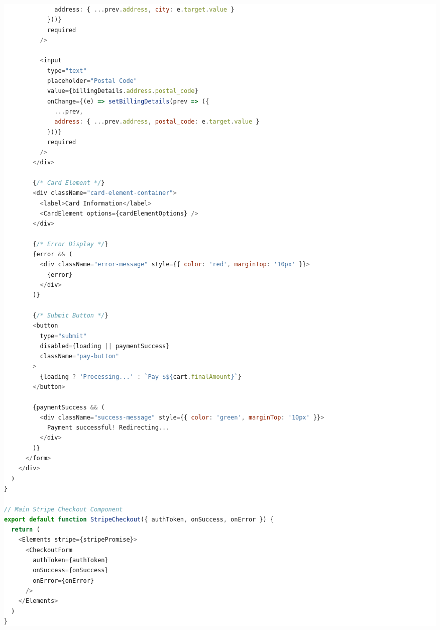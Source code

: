 ```javascript
              address: { ...prev.address, city: e.target.value }
            }))}
            required
          />

          <input
            type="text"
            placeholder="Postal Code"
            value={billingDetails.address.postal_code}
            onChange={(e) => setBillingDetails(prev => ({
              ...prev,
              address: { ...prev.address, postal_code: e.target.value }
            }))}
            required
          />
        </div>

        {/* Card Element */}
        <div className="card-element-container">
          <label>Card Information</label>
          <CardElement options={cardElementOptions} />
        </div>

        {/* Error Display */}
        {error && (
          <div className="error-message" style={{ color: 'red', marginTop: '10px' }}>
            {error}
          </div>
        )}

        {/* Submit Button */}
        <button
          type="submit"
          disabled={loading || paymentSuccess}
          className="pay-button"
        >
          {loading ? 'Processing...' : `Pay $${cart.finalAmount}`}
        </button>

        {paymentSuccess && (
          <div className="success-message" style={{ color: 'green', marginTop: '10px' }}>
            Payment successful! Redirecting...
          </div>
        )}
      </form>
    </div>
  )
}

// Main Stripe Checkout Component
export default function StripeCheckout({ authToken, onSuccess, onError }) {
  return (
    <Elements stripe={stripePromise}>
      <CheckoutForm
        authToken={authToken}
        onSuccess={onSuccess}
        onError={onError}
      />
    </Elements>
  )
}
```
